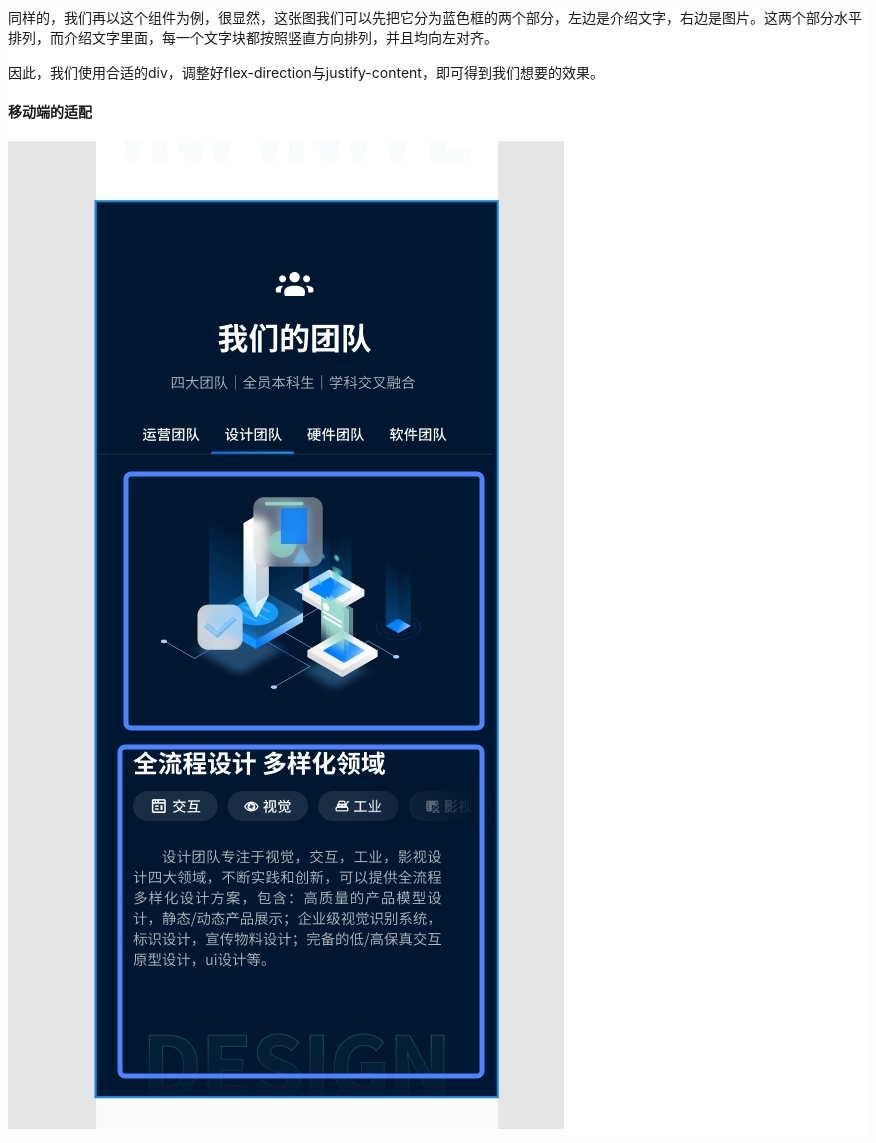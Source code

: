 同样的，我们再以这个组件为例，很显然，这张图我们可以先把它分为蓝色框的两个部分，左边是介绍文字，右边是图片。这两个部分水平排列，而介绍文字里面，每一个文字块都按照竖直方向排列，并且均向左对齐。

因此，我们使用合适的div，调整好flex-direction与justify-content，即可得到我们想要的效果。

#### 移动端的适配

![](/assets/JYzbbmbAJoSsZkxbiqOcjjoSnIe.png)
